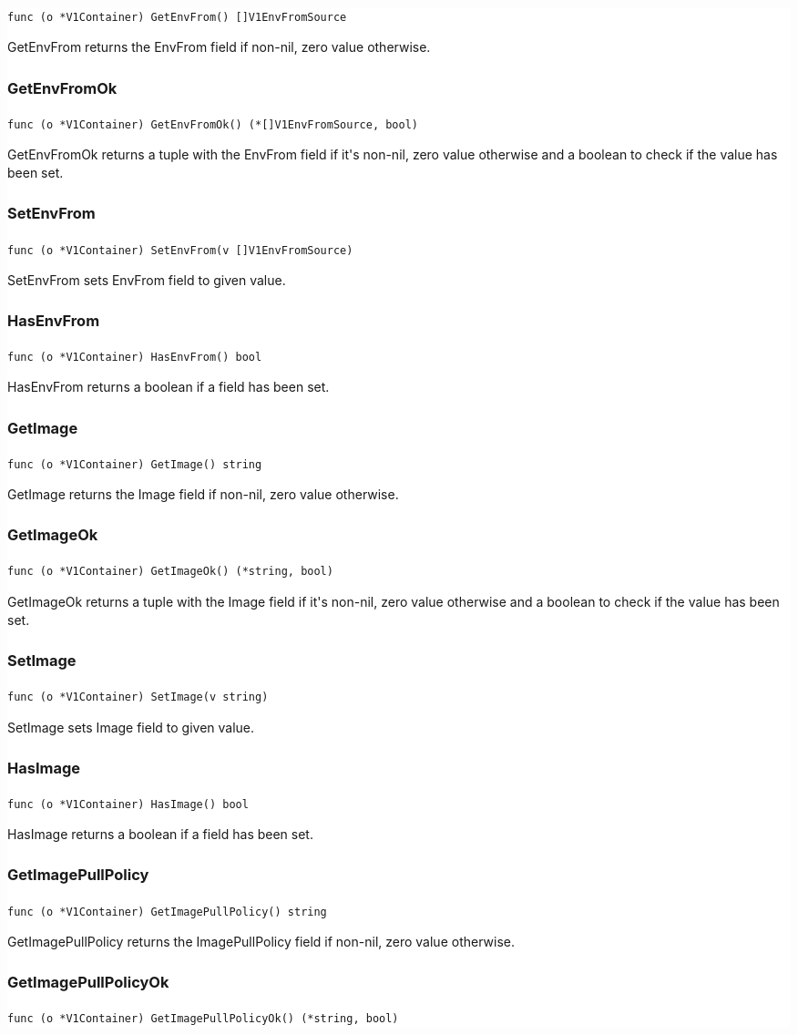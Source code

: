 `func (o *V1Container) GetEnvFrom() []V1EnvFromSource`

GetEnvFrom returns the EnvFrom field if non-nil, zero value otherwise.

### GetEnvFromOk

`func (o *V1Container) GetEnvFromOk() (*[]V1EnvFromSource, bool)`

GetEnvFromOk returns a tuple with the EnvFrom field if it's non-nil, zero value otherwise
and a boolean to check if the value has been set.

### SetEnvFrom

`func (o *V1Container) SetEnvFrom(v []V1EnvFromSource)`

SetEnvFrom sets EnvFrom field to given value.

### HasEnvFrom

`func (o *V1Container) HasEnvFrom() bool`

HasEnvFrom returns a boolean if a field has been set.

### GetImage

`func (o *V1Container) GetImage() string`

GetImage returns the Image field if non-nil, zero value otherwise.

### GetImageOk

`func (o *V1Container) GetImageOk() (*string, bool)`

GetImageOk returns a tuple with the Image field if it's non-nil, zero value otherwise
and a boolean to check if the value has been set.

### SetImage

`func (o *V1Container) SetImage(v string)`

SetImage sets Image field to given value.

### HasImage

`func (o *V1Container) HasImage() bool`

HasImage returns a boolean if a field has been set.

### GetImagePullPolicy

`func (o *V1Container) GetImagePullPolicy() string`

GetImagePullPolicy returns the ImagePullPolicy field if non-nil, zero value otherwise.

### GetImagePullPolicyOk

`func (o *V1Container) GetImagePullPolicyOk() (*string, bool)`
